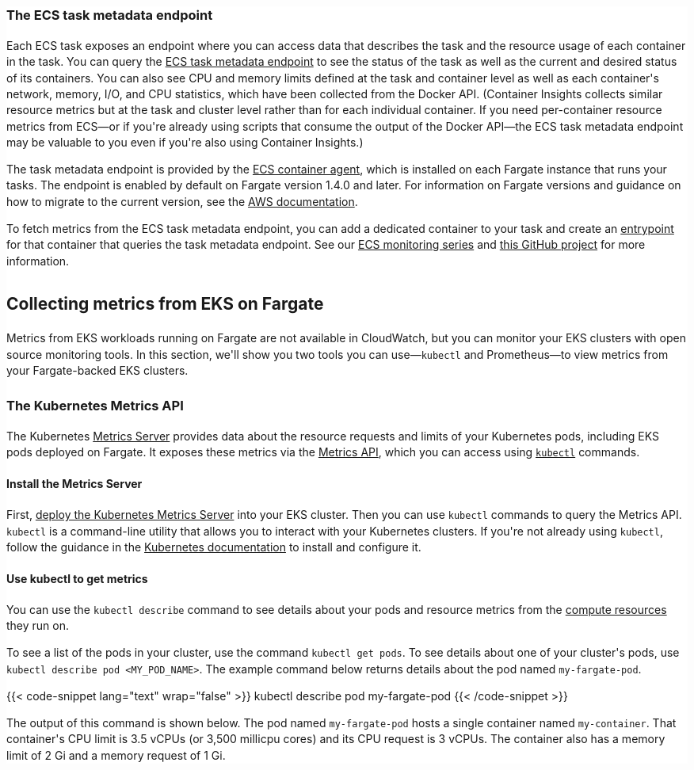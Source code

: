 ### The ECS task metadata endpoint
Each ECS task exposes an endpoint where you can access data that describes the task and the resource usage of each container in the task. You can query the [ECS task metadata endpoint][aws-ecs-task-metadata] to see the status of the task as well as the current and desired status of its containers. You can also see CPU and memory limits defined at the task and container level as well as each container's network, memory, I/O, and CPU statistics, which have been collected from the Docker API. (Container Insights collects similar resource metrics but at the task and cluster level rather than for each individual container. If you need per-container resource metrics from ECS—or if you're already using scripts that consume the output of the Docker API—the ECS task metadata endpoint may be valuable to you even if you're also using Container Insights.)


The task metadata endpoint is provided by the [ECS container agent][aws-ecs-container-agent], which is installed on each Fargate instance that runs your tasks. The endpoint is enabled by default on Fargate version 1.4.0 and later. For information on Fargate versions and guidance on how to migrate to the current version, see the [AWS documentation][aws-fargate-versions].

To fetch metrics from the ECS task metadata endpoint, you can add a dedicated container to your task and create an [entrypoint][docker-entrypoint] for that container that queries the task metadata endpoint. See our [ECS monitoring series][datadog-collecting-fargate-metadata] and [this GitHub project][github-aws-ecs-local] for more information.

## Collecting metrics from EKS on Fargate
Metrics from EKS workloads running on Fargate are not available in CloudWatch, but you can monitor your EKS clusters with open source monitoring tools. In this section, we'll show you two tools you can use—`kubectl` and Prometheus—to view metrics from your Fargate-backed EKS clusters.
### The Kubernetes Metrics API
The Kubernetes [Metrics Server][k8s-metrics-server] provides data about the resource requests and limits of your Kubernetes pods, including EKS pods deployed on Fargate. It exposes these metrics via the [Metrics API][k8s-metrics-api], which you can access using [`kubectl`][kubectl-overview] commands. 

#### Install the Metrics Server
First, [deploy the Kubernetes Metrics Server][aws-eks-metrics-server] into your EKS cluster.  Then you can use `kubectl` commands to query the Metrics API. `kubectl` is a command-line utility that allows you to interact with your Kubernetes clusters. If you're not already using `kubectl`, follow the guidance in the [Kubernetes documentation][kubectl-install] to install and configure it. 

#### Use kubectl to get metrics
You can use the `kubectl describe` command to see details about your pods and resource metrics from the [compute resources][datadog-fargate-part1-scheduling-and-scaling] they run on.

To see a list of the pods in your cluster, use the command `kubectl get pods`. To see details about one of your cluster's pods, use `kubectl describe pod <MY_POD_NAME>`. The example command below returns details about the pod named `my-fargate-pod`. 

{{< code-snippet lang="text" wrap="false" >}}
kubectl describe pod my-fargate-pod
{{< /code-snippet >}}

The output of this command is shown below. The pod named `my-fargate-pod` hosts a single container named `my-container`. That container's CPU limit is 3.5 vCPUs (or 3,500 millicpu cores) and its CPU request is 3 vCPUs. The container also has a memory limit of 2 Gi and a memory request of 1 Gi.


[aws-awslogs]: https://docs.aws.amazon.com/AmazonECS/latest/developerguide/using_awslogs.html
[aws-cli]: https://aws.amazon.com/cli/
[aws-cli-installation]: https://docs.aws.amazon.com/cli/latest/userguide/cli-chap-install.html
[aws-cloudwatch]: https://aws.amazon.com/cloudwatch/
[aws-cloudwatch-dimensions]: https://docs.aws.amazon.com/AmazonCloudWatch/latest/monitoring/cloudwatch_concepts.html#Dimension
[aws-cloudwatch-logs]: https://docs.aws.amazon.com/AmazonCloudWatch/latest/logs/WhatIsCloudWatchLogs.html
[aws-cloudwatch-logs-insights]: https://docs.aws.amazon.com/AmazonCloudWatch/latest/logs/AnalyzingLogData.html
[aws-cloudwatch-logs-insights-queries]: https://docs.aws.amazon.com/AmazonCloudWatch/latest/logs/CWL_QuerySyntax.html
[aws-cloudwatch-namespace]: https://docs.aws.amazon.com/AmazonCloudWatch/latest/monitoring/cloudwatch_concepts.html#Namespace
[aws-cloudwatch-services]: https://docs.aws.amazon.com/AmazonCloudWatch/latest/monitoring/aws-services-cloudwatch-metrics.html
[aws-container-insights]: https://docs.aws.amazon.com/AmazonCloudWatch/latest/monitoring/ContainerInsights.html
[aws-containerinsights-blog]: https://aws.amazon.com/blogs/mt/introducing-container-insights-for-amazon-ecs/
[aws-container-insights-metrics]: https://docs.aws.amazon.com/AmazonCloudWatch/latest/monitoring/Container-Insights-metrics-ECS.html
[aws-container-insights-setup-ecs]: https://docs.aws.amazon.com/AmazonCloudWatch/latest/monitoring/deploy-container-insights-ECS-cluster.html
[aws-custom-log-routing]: https://docs.aws.amazon.com/AmazonECS/latest/developerguide/using_firelens.html
[aws-custom-log-routing2]: https://docs.aws.amazon.com/AmazonECS/latest/developerguide/firelens-using-fluentbit.html
[aws-custom-metrics-pricing]: https://aws.amazon.com/cloudwatch/pricing/#Paid_tier
[aws-ecs-container-agent]: https://docs.aws.amazon.com/AmazonECS/latest/developerguide/ECS_agent.html
[aws-ecs-container-insights]: https://docs.aws.amazon.com/AmazonECS/latest/developerguide/cloudwatch-container-insights.html
[aws-ecs-create-cluster]: https://docs.aws.amazon.com/cli/latest/reference/ecs/create-cluster.html
[aws-ecs-create-task-definition]: https://docs.aws.amazon.com/AmazonECS/latest/developerguide/create-task-definition.html
[aws-ecs-update-task-definition]: https://docs.aws.amazon.com/AmazonECS/latest/developerguide/update-task-definition.html
[aws-ecs-task-metadata]: https://docs.aws.amazon.com/AmazonECS/latest/developerguide/task-metadata-endpoint-v4.html
[aws-ecs-update-cluster-settings]: https://awscli.amazonaws.com/v2/documentation/api/latest/reference/ecs/update-cluster-settings.html
[aws-eks-container-insights]: https://github.com/aws/containers-roadmap/issues/920
[aws-eks-deploy-prometheus]: https://docs.aws.amazon.com/eks/latest/userguide/prometheus.html
[aws-eks-fargate-logging]: https://aws.amazon.com/blogs/containers/how-to-capture-application-logs-when-using-amazon-eks-on-aws-fargate/
[aws-eks-logging]:  https://docs.aws.amazon.com/eks/latest/userguide/control-plane-logs.html
[aws-eks-logs]: https://aws.amazon.com/blogs/containers/fluent-bit-for-amazon-eks-on-aws-fargate-is-here/
[aws-eks-logging-docs]: https://docs.aws.amazon.com/eks/latest/userguide/fargate-logging.html
[aws-eks-metrics-server]: https://docs.aws.amazon.com/eks/latest/userguide/metrics-server.html
[aws-alb]: https://aws.amazon.com/elasticloadbalancing/application-load-balancer/
[aws-fargate-prometheus]: https://aws.amazon.com/blogs/containers/monitoring-amazon-eks-on-aws-fargate-using-prometheus-and-grafana/
[aws-fargate-versions]: https://docs.aws.amazon.com/AmazonECS/latest/developerguide/platform_versions.html
[aws-firelens-cloudwatch]: https://github.com/aws-samples/amazon-ecs-firelens-examples/tree/mainline/examples/fluent-bit/cloudwatchlogs
[aws-firelens-kinesis]: https://docs.aws.amazon.com/AmazonECS/latest/developerguide/firelens-taskdef.html
[aws-get-metric-statistics]: https://awscli.amazonaws.com/v2/documentation/api/latest/reference/cloudwatch/get-metric-statistics.html
[aws-log-groups]: https://docs.aws.amazon.com/AmazonCloudWatch/latest/logs/CloudWatchLogsConcepts.html
[aws-tools]: https://aws.amazon.com/getting-started/tools-sdks/
[datadog-collecting-fargate-metadata]: https://www.datadoghq.com/blog/ecs-monitoring-tools/#collecting-docker-metrics-from-fargate-containers
[datadog-docker-logs]: https://www.datadoghq.com/blog/docker-logging/
[datadog-eks-k8s-api]: https://www.datadoghq.com/blog/collecting-eks-cluster-metrics/#kubernetes-api
[datadog-fargate-part1]: /blog/aws-fargate-metrics
[datadog-fargate-part1-designating-fargate-infrastructure]: /blog/aws-fargate-metrics#designating-fargate-infrastructure
[datadog-fargate-part1-scheduling-and-scaling]: /blog/aws-fargate-metrics#scheduling-and-scaling
[datadog-fargate-part3]: /blog/aws-fargate-monitoring-with-datadog
[datadog-fargate-part3-collect-and-analyze-logs-from-your-applications-on-fargate]: /blog/aws-fargate-monitoring-with-datadog/#collect-and-analyze-logs-from-your-applications-on-fargate
[datadog-k8s-metrics-api]: https://www.datadoghq.com/blog/how-to-collect-and-graph-kubernetes-metrics/#collect-resource-metrics-from-kubernetes-objects
[docker-entrypoint]: https://docs.docker.com/engine/reference/run/#entrypoint-default-command-to-execute-at-runtime
[github-aws-ecs-local]: https://github.com/awslabs/amazon-ecs-local-container-endpoints
[github-cadvisor]: https://github.com/google/cadvisor
[grafana]: https://grafana.com/
[fluentbit]: https://fluentbit.io/
[fluentd]: https://www.fluentd.org/
[k8s-configmap]: https://kubernetes.io/docs/concepts/configuration/configmap/
[k8s-metrics-api]: https://kubernetes.io/docs/tasks/debug-application-cluster/resource-metrics-pipeline/#the-metrics-api
[k8s-metrics-server]: https://github.com/kubernetes-sigs/metrics-server
[k8s-node-allocatable]: https://kubernetes.io/docs/tasks/administer-cluster/reserve-compute-resources/#node-allocatable
[kube-state-metrics]: https://github.com/kubernetes/kube-state-metrics
[kubectl-install]: https://kubernetes.io/docs/tasks/tools/install-kubectl/
[kubectl-overview]: https://kubernetes.io/docs/reference/kubectl/overview/
[prometheus]: https://prometheus.io/
[prometheus-format]: https://prometheus.io/docs/instrumenting/exposition_formats/
[prometheus-node-exporter]: https://prometheus.io/docs/guides/node-exporter/
[utc-format]: https://en.wikipedia.org/wiki/ISO_8601
